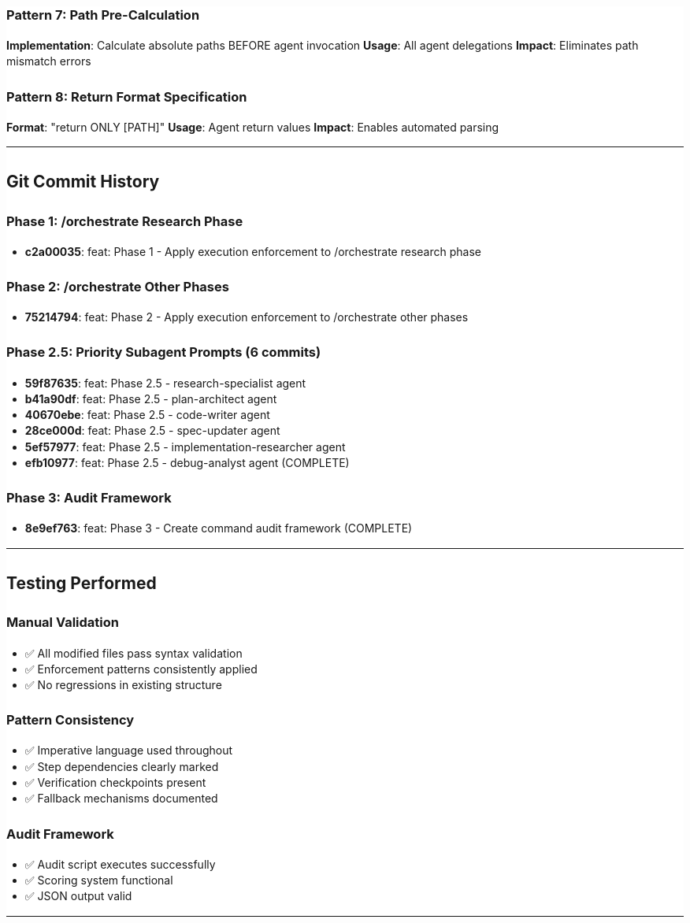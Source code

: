 ### Pattern 7: Path Pre-Calculation
**Implementation**: Calculate absolute paths BEFORE agent invocation
**Usage**: All agent delegations
**Impact**: Eliminates path mismatch errors

### Pattern 8: Return Format Specification
**Format**: "return ONLY [PATH]"
**Usage**: Agent return values
**Impact**: Enables automated parsing

---

## Git Commit History

### Phase 1: /orchestrate Research Phase
- **c2a00035**: feat: Phase 1 - Apply execution enforcement to /orchestrate research phase

### Phase 2: /orchestrate Other Phases
- **75214794**: feat: Phase 2 - Apply execution enforcement to /orchestrate other phases

### Phase 2.5: Priority Subagent Prompts (6 commits)
- **59f87635**: feat: Phase 2.5 - research-specialist agent
- **b41a90df**: feat: Phase 2.5 - plan-architect agent
- **40670ebe**: feat: Phase 2.5 - code-writer agent
- **28ce000d**: feat: Phase 2.5 - spec-updater agent
- **5ef57977**: feat: Phase 2.5 - implementation-researcher agent
- **efb10977**: feat: Phase 2.5 - debug-analyst agent (COMPLETE)

### Phase 3: Audit Framework
- **8e9ef763**: feat: Phase 3 - Create command audit framework (COMPLETE)

---

## Testing Performed

### Manual Validation
- ✅ All modified files pass syntax validation
- ✅ Enforcement patterns consistently applied
- ✅ No regressions in existing structure

### Pattern Consistency
- ✅ Imperative language used throughout
- ✅ Step dependencies clearly marked
- ✅ Verification checkpoints present
- ✅ Fallback mechanisms documented

### Audit Framework
- ✅ Audit script executes successfully
- ✅ Scoring system functional
- ✅ JSON output valid

---